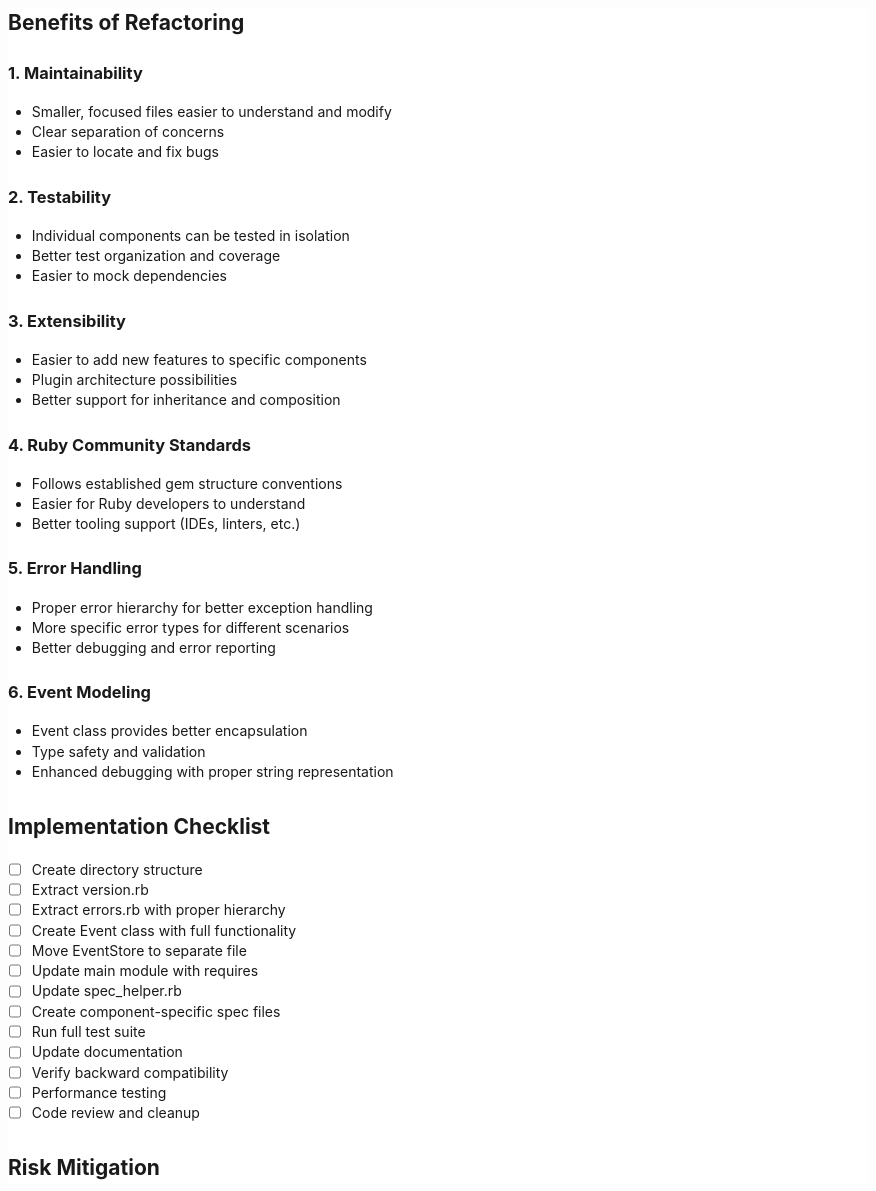 ## Benefits of Refactoring

### 1. **Maintainability**
- Smaller, focused files easier to understand and modify
- Clear separation of concerns
- Easier to locate and fix bugs

### 2. **Testability**
- Individual components can be tested in isolation
- Better test organization and coverage
- Easier to mock dependencies

### 3. **Extensibility**
- Easier to add new features to specific components
- Plugin architecture possibilities
- Better support for inheritance and composition

### 4. **Ruby Community Standards**
- Follows established gem structure conventions
- Easier for Ruby developers to understand
- Better tooling support (IDEs, linters, etc.)

### 5. **Error Handling**
- Proper error hierarchy for better exception handling
- More specific error types for different scenarios
- Better debugging and error reporting

### 6. **Event Modeling**
- Event class provides better encapsulation
- Type safety and validation
- Enhanced debugging with proper string representation

## Implementation Checklist

- [ ] Create directory structure
- [ ] Extract version.rb
- [ ] Extract errors.rb with proper hierarchy
- [ ] Create Event class with full functionality
- [ ] Move EventStore to separate file
- [ ] Update main module with requires
- [ ] Update spec_helper.rb
- [ ] Create component-specific spec files
- [ ] Run full test suite
- [ ] Update documentation
- [ ] Verify backward compatibility
- [ ] Performance testing
- [ ] Code review and cleanup

## Risk Mitigation
